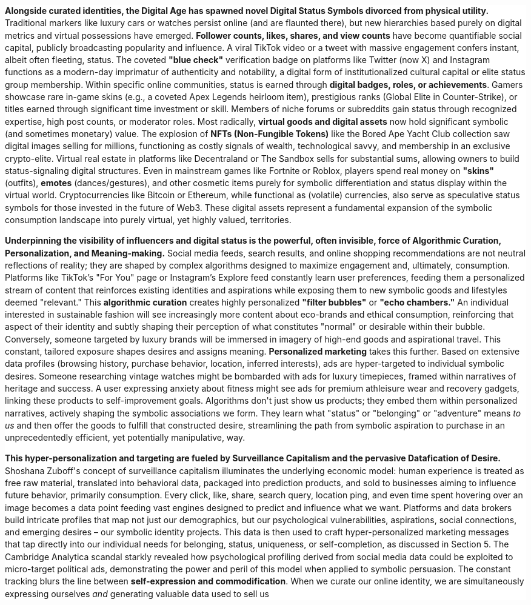 **Alongside curated identities, the Digital Age has spawned novel Digital Status Symbols divorced from physical utility.** Traditional markers like luxury cars or watches persist online (and are flaunted there), but new hierarchies based purely on digital metrics and virtual possessions have emerged. **Follower counts, likes, shares, and view counts** have become quantifiable social capital, publicly broadcasting popularity and influence. A viral TikTok video or a tweet with massive engagement confers instant, albeit often fleeting, status. The coveted **"blue check"** verification badge on platforms like Twitter (now X) and Instagram functions as a modern-day imprimatur of authenticity and notability, a digital form of institutionalized cultural capital or elite status group membership. Within specific online communities, status is earned through **digital badges, roles, or achievements**. Gamers showcase rare in-game skins (e.g., a coveted Apex Legends heirloom item), prestigious ranks (Global Elite in Counter-Strike), or titles earned through significant time investment or skill. Members of niche forums or subreddits gain status through recognized expertise, high post counts, or moderator roles. Most radically, **virtual goods and digital assets** now hold significant symbolic (and sometimes monetary) value. The explosion of **NFTs (Non-Fungible Tokens)** like the Bored Ape Yacht Club collection saw digital images selling for millions, functioning as costly signals of wealth, technological savvy, and membership in an exclusive crypto-elite. Virtual real estate in platforms like Decentraland or The Sandbox sells for substantial sums, allowing owners to build status-signaling digital structures. Even in mainstream games like Fortnite or Roblox, players spend real money on **"skins"** (outfits), **emotes** (dances/gestures), and other cosmetic items purely for symbolic differentiation and status display within the virtual world. Cryptocurrencies like Bitcoin or Ethereum, while functional as (volatile) currencies, also serve as speculative status symbols for those invested in the future of Web3. These digital assets represent a fundamental expansion of the symbolic consumption landscape into purely virtual, yet highly valued, territories.

**Underpinning the visibility of influencers and digital status is the powerful, often invisible, force of Algorithmic Curation, Personalization, and Meaning-making.** Social media feeds, search results, and online shopping recommendations are not neutral reflections of reality; they are shaped by complex algorithms designed to maximize engagement and, ultimately, consumption. Platforms like TikTok’s "For You" page or Instagram’s Explore feed constantly learn user preferences, feeding them a personalized stream of content that reinforces existing identities and aspirations while exposing them to new symbolic goods and lifestyles deemed "relevant." This **algorithmic curation** creates highly personalized **"filter bubbles"** or **"echo chambers."** An individual interested in sustainable fashion will see increasingly more content about eco-brands and ethical consumption, reinforcing that aspect of their identity and subtly shaping their perception of what constitutes "normal" or desirable within their bubble. Conversely, someone targeted by luxury brands will be immersed in imagery of high-end goods and aspirational travel. This constant, tailored exposure shapes desires and assigns meaning. **Personalized marketing** takes this further. Based on extensive data profiles (browsing history, purchase behavior, location, inferred interests), ads are hyper-targeted to individual symbolic desires. Someone researching vintage watches might be bombarded with ads for luxury timepieces, framed within narratives of heritage and success. A user expressing anxiety about fitness might see ads for premium athleisure wear and recovery gadgets, linking these products to self-improvement goals. Algorithms don't just show us products; they embed them within personalized narratives, actively shaping the symbolic associations we form. They learn what "status" or "belonging" or "adventure" means *to us* and then offer the goods to fulfill that constructed desire, streamlining the path from symbolic aspiration to purchase in an unprecedentedly efficient, yet potentially manipulative, way.

**This hyper-personalization and targeting are fueled by Surveillance Capitalism and the pervasive Datafication of Desire.** Shoshana Zuboff's concept of surveillance capitalism illuminates the underlying economic model: human experience is treated as free raw material, translated into behavioral data, packaged into prediction products, and sold to businesses aiming to influence future behavior, primarily consumption. Every click, like, share, search query, location ping, and even time spent hovering over an image becomes a data point feeding vast engines designed to predict and influence what we want. Platforms and data brokers build intricate profiles that map not just our demographics, but our psychological vulnerabilities, aspirations, social connections, and emerging desires – our symbolic identity projects. This data is then used to craft hyper-personalized marketing messages that tap directly into our individual needs for belonging, status, uniqueness, or self-completion, as discussed in Section 5. The Cambridge Analytica scandal starkly revealed how psychological profiling derived from social media data could be exploited to micro-target political ads, demonstrating the power and peril of this model when applied to symbolic persuasion. The constant tracking blurs the line between **self-expression and commodification**. When we curate our online identity, we are simultaneously expressing ourselves *and* generating valuable data used to sell us
